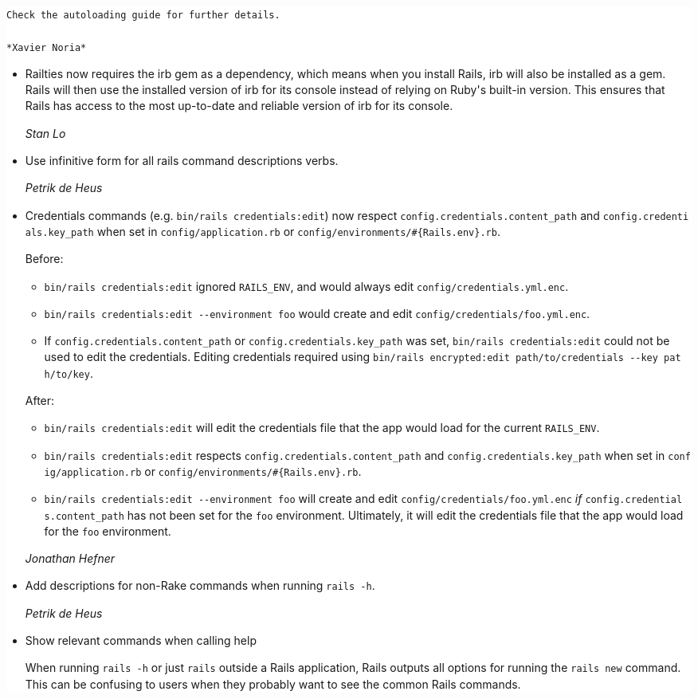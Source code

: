     Check the autoloading guide for further details.

    *Xavier Noria*

*   Railties now requires the irb gem as a dependency, which means when you install Rails, irb will also
    be installed as a gem. Rails will then use the installed version of irb for its console instead of
    relying on Ruby's built-in version.
    This ensures that Rails has access to the most up-to-date and reliable version of irb for its console.

    *Stan Lo*

*   Use infinitive form for all rails command descriptions verbs.

    *Petrik de Heus*

*   Credentials commands (e.g. `bin/rails credentials:edit`) now respect
    `config.credentials.content_path` and `config.credentials.key_path` when set
    in `config/application.rb` or `config/environments/#{Rails.env}.rb`.

    Before:

      * `bin/rails credentials:edit` ignored `RAILS_ENV`, and would always edit
        `config/credentials.yml.enc`.

      * `bin/rails credentials:edit --environment foo` would create and edit
        `config/credentials/foo.yml.enc`.

      * If `config.credentials.content_path` or `config.credentials.key_path`
        was set, `bin/rails credentials:edit` could not be used to edit the
        credentials.  Editing credentials required using `bin/rails
        encrypted:edit path/to/credentials --key path/to/key`.

    After:

      * `bin/rails credentials:edit` will edit the credentials file that the app
        would load for the current `RAILS_ENV`.

      * `bin/rails credentials:edit` respects `config.credentials.content_path`
        and `config.credentials.key_path` when set in `config/application.rb`
        or `config/environments/#{Rails.env}.rb`.

      * `bin/rails credentials:edit --environment foo` will create and edit
        `config/credentials/foo.yml.enc` _if_ `config.credentials.content_path`
        has not been set for the `foo` environment.  Ultimately, it will edit
        the credentials file that the app would load for the `foo` environment.

    *Jonathan Hefner*

*   Add descriptions for non-Rake commands when running `rails -h`.

    *Petrik de Heus*

*   Show relevant commands when calling help

    When running `rails -h` or just `rails` outside a Rails application,
    Rails outputs all options for running the `rails new` command. This can be
    confusing to users when they probably want to see the common Rails commands.
